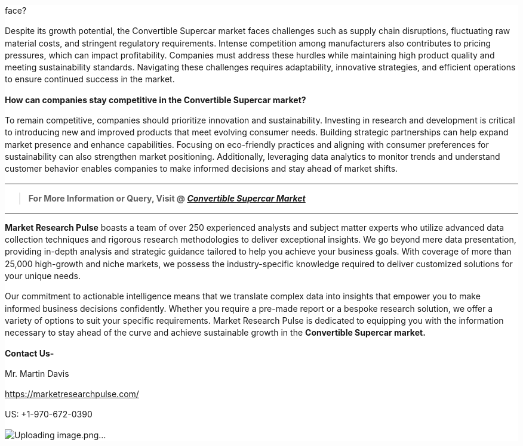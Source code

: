 face?</strong></p><p>Despite its growth potential, the Convertible Supercar market faces challenges such as supply chain disruptions, fluctuating raw material costs, and stringent regulatory requirements. Intense competition among manufacturers also contributes to pricing pressures, which can impact profitability. Companies must address these hurdles while maintaining high product quality and meeting sustainability standards. Navigating these challenges requires adaptability, innovative strategies, and efficient operations to ensure continued success in the market.</p><p><strong>How can companies stay competitive in the Convertible Supercar market?</strong></p><p>To remain competitive, companies should prioritize innovation and sustainability. Investing in research and development is critical to introducing new and improved products that meet evolving consumer needs. Building strategic partnerships can help expand market presence and enhance capabilities. Focusing on eco-friendly practices and aligning with consumer preferences for sustainability can also strengthen market positioning. Additionally, leveraging data analytics to monitor trends and understand customer behavior enables companies to make informed decisions and stay ahead of market shifts.</p><hr /><blockquote><p><strong>For More Information or Query, Visit @&nbsp;<em><a href="https://marketresearchpulse.com/report/60252/convertible-supercar-market?utm_source=Linkedin&utm_medium=021">Convertible Supercar Market</a></em></strong></p></blockquote><hr /><p><strong>Market Research Pulse</strong> boasts a team of over 250 experienced analysts and subject matter experts who utilize advanced data collection techniques and rigorous research methodologies to deliver exceptional insights. We go beyond mere data presentation, providing in-depth analysis and strategic guidance tailored to help you achieve your business goals. With coverage of more than 25,000 high-growth and niche markets, we possess the industry-specific knowledge required to deliver customized solutions for your unique needs.</p><p>Our commitment to actionable intelligence means that we translate complex data into insights that empower you to make informed business decisions confidently. Whether you require a pre-made report or a bespoke research solution, we offer a variety of options to suit your specific requirements. Market Research Pulse is dedicated to equipping you with the information necessary to stay ahead of the curve and achieve sustainable growth in the <strong>Convertible Supercar market.</strong></p><p><strong>Contact Us-</strong></p><p>Mr. Martin Davis</p><p>https://marketresearchpulse.com/</p><p>US: +1-970-672-0390</p>
![Uploading image.png…]()
